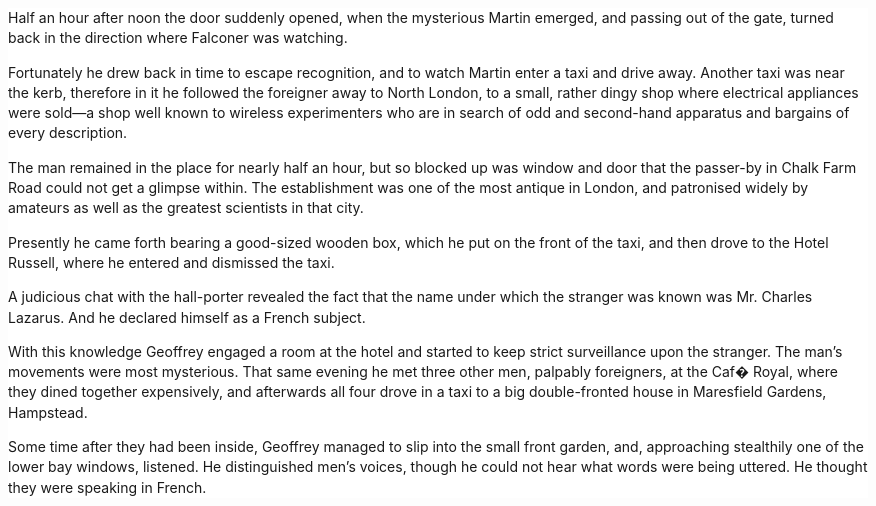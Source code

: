 Half an hour after noon the door suddenly opened, when the mysterious Martin emerged, and passing out of the gate, turned back in the direction where Falconer was watching.

Fortunately he drew back in time to escape recognition, and to watch Martin enter a taxi and drive away. Another taxi was near the kerb, therefore in it he followed the foreigner away to North London, to a small, rather dingy shop where electrical appliances were sold—a shop well known to wireless experimenters who are in search of odd and second-hand apparatus and bargains of every description.

The man remained in the place for nearly half an hour, but so blocked up was window and door that the passer-by in Chalk Farm Road could not get a glimpse within. The establishment was one of the most antique in London, and patronised widely by amateurs as well as the greatest scientists in that city.

Presently he came forth bearing a good-sized wooden box, which he put on the front of the taxi, and then drove to the Hotel Russell, where he entered and dismissed the taxi.

A judicious chat with the hall-porter revealed the fact that the name under which the stranger was known was Mr. Charles Lazarus. And he declared himself as a French subject.

With this knowledge Geoffrey engaged a room at the hotel and started to keep strict surveillance upon the stranger. The man’s movements were most mysterious. That same evening he met three other men, palpably foreigners, at the Caf� Royal, where they dined together expensively, and afterwards all four drove in a taxi to a big double-fronted house in Maresfield Gardens, Hampstead.

Some time after they had been inside, Geoffrey managed to slip into the small front garden, and, approaching stealthily one of the lower bay windows, listened. He distinguished men’s voices, though he could not hear what words were being uttered. He thought they were speaking in French.

